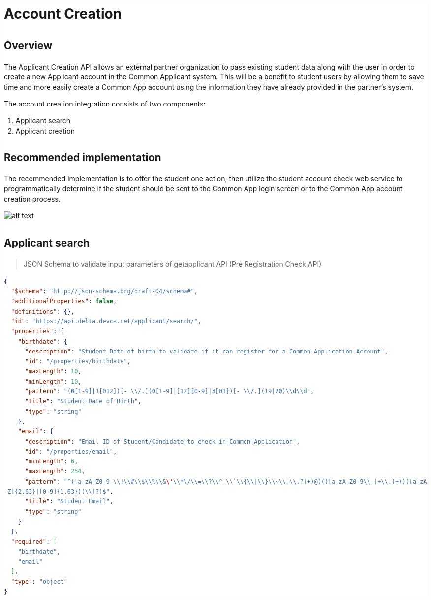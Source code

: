 # Account Creation

## Overview

The Applicant Creation API allows an external partner organization to pass existing student data along with the user in order to create a new Applicant account in the Common Applicant system. This will be a benefit to student users by allowing them to save time and more easily create a Common App account using the information they have already provided in the partner’s system.

The account creation integration consists of two components:

1. Applicant search
2. Applicant creation

## Recommended implementation

The recommended implementation is to offer the student one action, then utilize the student account check web service to programmatically determine if the student should be sent to the Common App login screen or to the Common App account creation process.

![alt text](/images/account_creation.png)

## Applicant search

> JSON Schema to validate input parameters of getapplicant API (Pre Registration Check API)

```json
{
  "$schema": "http://json-schema.org/draft-04/schema#",
  "additionalProperties": false,
  "definitions": {},
  "id": "https://api.delta.devca.net/applicant/search/",
  "properties": {
    "birthdate": {
      "description": "Student Date of birth to validate if it can register for a Common Application Account",
      "id": "/properties/birthdate",
      "maxLength": 10,
      "minLength": 10,
      "pattern": "(0[1-9]|1[012])[- \\/.](0[1-9]|[12][0-9]|3[01])[- \\/.](19|20)\\d\\d",
      "title": "Student Date of Birth",
      "type": "string"
    },
    "email": {
      "description": "Email ID of Student/Candidate to check in Common Application",
      "id": "/properties/email",
      "minLength": 6,
      "maxLength": 254,
      "pattern": "^([a-zA-Z0-9_\\!\\#\\$\\%\\&\'\\*\/\\=\\?\\^_\\`\\{\\|\\}\\~\\-\\.?]+)@((([a-zA-Z0-9\\-]+\\.)+))([a-zA-Z]{2,63}|[0-9]{1,63})(\\]?)$",
      "title": "Student Email",
      "type": "string"
    }
  },
  "required": [
    "birthdate",
    "email"
  ],
  "type": "object"
}
```
